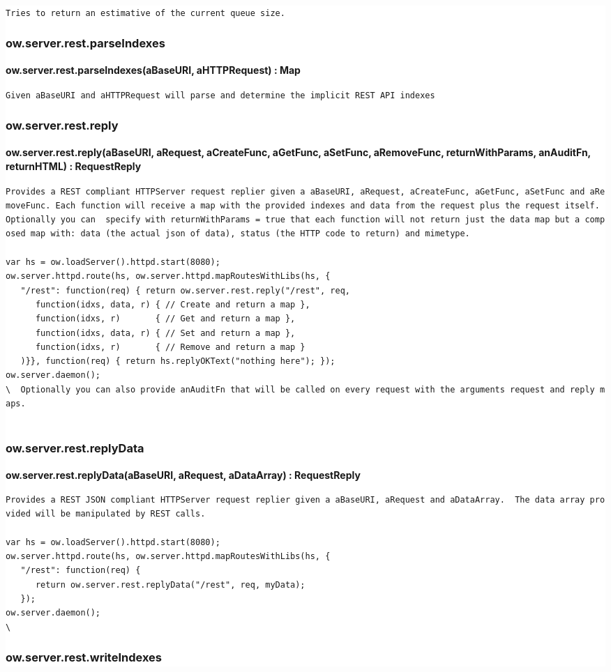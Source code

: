 ````
Tries to return an estimative of the current queue size.
````
### ow.server.rest.parseIndexes

__ow.server.rest.parseIndexes(aBaseURI, aHTTPRequest) : Map__

````
Given aBaseURI and aHTTPRequest will parse and determine the implicit REST API indexes
````
### ow.server.rest.reply

__ow.server.rest.reply(aBaseURI, aRequest, aCreateFunc, aGetFunc, aSetFunc, aRemoveFunc, returnWithParams, anAuditFn, returnHTML) : RequestReply__

````
Provides a REST compliant HTTPServer request replier given a aBaseURI, aRequest, aCreateFunc, aGetFunc, aSetFunc and aRemoveFunc. Each function will receive a map with the provided indexes and data from the request plus the request itself. Optionally you can  specify with returnWithParams = true that each function will not return just the data map but a composed map with: data (the actual json of data), status (the HTTP code to return) and mimetype.

var hs = ow.loadServer().httpd.start(8080);
ow.server.httpd.route(hs, ow.server.httpd.mapRoutesWithLibs(hs, {
   "/rest": function(req) { return ow.server.rest.reply("/rest", req,
      function(idxs, data, r) { // Create and return a map },
      function(idxs, r)       { // Get and return a map },
      function(idxs, data, r) { // Set and return a map },
      function(idxs, r)       { // Remove and return a map }
   )}}, function(req) { return hs.replyOKText("nothing here"); });
ow.server.daemon();
\  Optionally you can also provide anAuditFn that will be called on every request with the arguments request and reply maps.


````
### ow.server.rest.replyData

__ow.server.rest.replyData(aBaseURI, aRequest, aDataArray) : RequestReply__

````
Provides a REST JSON compliant HTTPServer request replier given a aBaseURI, aRequest and aDataArray.  The data array provided will be manipulated by REST calls.

var hs = ow.loadServer().httpd.start(8080);
ow.server.httpd.route(hs, ow.server.httpd.mapRoutesWithLibs(hs, {
   "/rest": function(req) { 
      return ow.server.rest.replyData("/rest", req, myData);
   });
ow.server.daemon();
\
````
### ow.server.rest.writeIndexes
